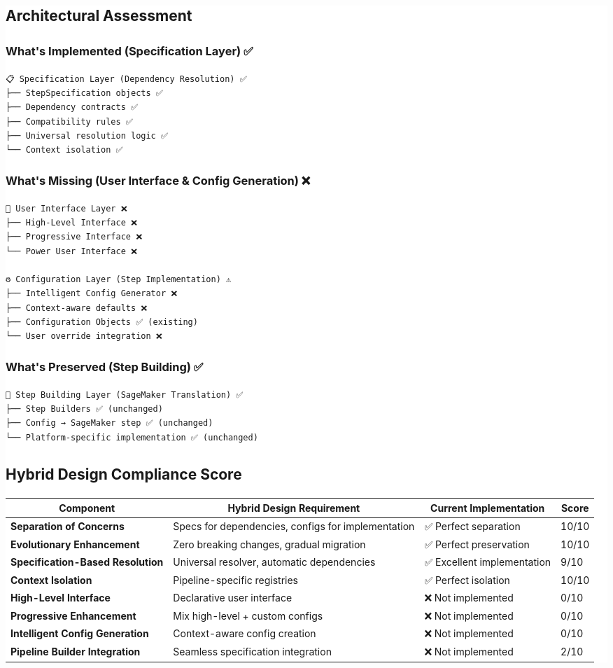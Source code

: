 ## Architectural Assessment

### What's Implemented (Specification Layer) ✅
```
📋 Specification Layer (Dependency Resolution) ✅
├── StepSpecification objects ✅
├── Dependency contracts ✅  
├── Compatibility rules ✅
├── Universal resolution logic ✅
└── Context isolation ✅
```

### What's Missing (User Interface & Config Generation) ❌
```
🎯 User Interface Layer ❌
├── High-Level Interface ❌
├── Progressive Interface ❌
└── Power User Interface ❌

⚙️ Configuration Layer (Step Implementation) ⚠️
├── Intelligent Config Generator ❌
├── Context-aware defaults ❌
├── Configuration Objects ✅ (existing)
└── User override integration ❌
```

### What's Preserved (Step Building) ✅
```
🔧 Step Building Layer (SageMaker Translation) ✅
├── Step Builders ✅ (unchanged)
├── Config → SageMaker step ✅ (unchanged)
└── Platform-specific implementation ✅ (unchanged)
```

## Hybrid Design Compliance Score

| Component | Hybrid Design Requirement | Current Implementation | Score |
|-----------|---------------------------|----------------------|-------|
| **Separation of Concerns** | Specs for dependencies, configs for implementation | ✅ Perfect separation | 10/10 |
| **Evolutionary Enhancement** | Zero breaking changes, gradual migration | ✅ Perfect preservation | 10/10 |
| **Specification-Based Resolution** | Universal resolver, automatic dependencies | ✅ Excellent implementation | 9/10 |
| **Context Isolation** | Pipeline-specific registries | ✅ Perfect isolation | 10/10 |
| **High-Level Interface** | Declarative user interface | ❌ Not implemented | 0/10 |
| **Progressive Enhancement** | Mix high-level + custom configs | ❌ Not implemented | 0/10 |
| **Intelligent Config Generation** | Context-aware config creation | ❌ Not implemented | 0/10 |
| **Pipeline Builder Integration** | Seamless specification integration | ❌ Not implemented | 2/10 |
